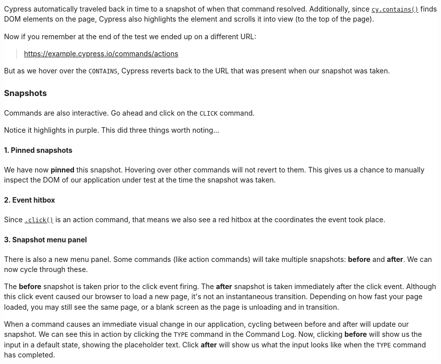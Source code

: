Cypress automatically traveled back in time to a snapshot of when that command
resolved. Additionally, since [`cy.contains()`](/api/commands/contains) finds
DOM elements on the page, Cypress also highlights the element and scrolls it
into view (to the top of the page).

Now if you remember at the end of the test we ended up on a different URL:

> https://example.cypress.io/commands/actions

But as we hover over the `CONTAINS`, Cypress reverts back to the URL that was
present when our snapshot was taken.

<DocsImage
src="/img/guides/first-test-url-revert.png"
alt="The url address bar shows https://example.cypress.io/"
/>

### Snapshots

Commands are also interactive. Go ahead and click on the `CLICK` command.

<DocsImage
src="/img/guides/first-test-click-revert.png"
alt="A click on the click command in the Command Log with Test Runner labeled as 1, 2, 3"
/>

Notice it highlights in purple. This did three things worth noting...

#### 1. Pinned snapshots

We have now **pinned** this snapshot. Hovering over other commands will not
revert to them. This gives us a chance to manually inspect the DOM of our
application under test at the time the snapshot was taken.

#### 2. Event hitbox

Since [`.click()`](/api/commands/click) is an action command, that means we also
see a red hitbox at the coordinates the event took place.

#### 3. Snapshot menu panel

There is also a new menu panel. Some commands (like action commands) will take
multiple snapshots: **before** and **after**. We can now cycle through these.

The **before** snapshot is taken prior to the click event firing. The **after**
snapshot is taken immediately after the click event. Although this click event
caused our browser to load a new page, it's not an instantaneous transition.
Depending on how fast your page loaded, you may still see the same page, or a
blank screen as the page is unloading and in transition.

When a command causes an immediate visual change in our application, cycling
between before and after will update our snapshot. We can see this in action by
clicking the `TYPE` command in the Command Log. Now, clicking **before** will
show us the input in a default state, showing the placeholder text. Click
**after** will show us what the input looks like when the `TYPE` command has
completed.
